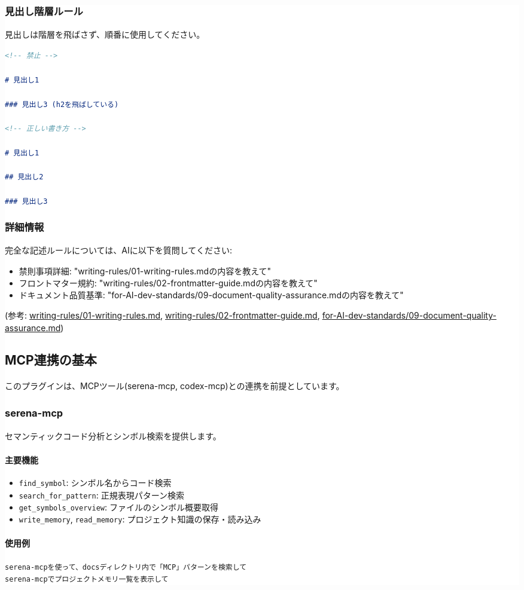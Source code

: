 ```yaml
```

### 見出し階層ルール

見出しは階層を飛ばさず、順番に使用してください。

```markdown
<!-- 禁止 -->

# 見出し1

### 見出し3 (h2を飛ばしている)

<!-- 正しい書き方 -->

# 見出し1

## 見出し2

### 見出し3
```

### 詳細情報

完全な記述ルールについては、AIに以下を質問してください:

- 禁則事項詳細: "writing-rules/01-writing-rules.mdの内容を教えて"
- フロントマター規約: "writing-rules/02-frontmatter-guide.mdの内容を教えて"
- ドキュメント品質基準: "for-AI-dev-standards/09-document-quality-assurance.mdの内容を教えて"

(参考: [writing-rules/01-writing-rules.md](../writing-rules/01-writing-rules.md), [writing-rules/02-frontmatter-guide.md](../writing-rules/02-frontmatter-guide.md), [for-AI-dev-standards/09-document-quality-assurance.md](09-document-quality-assurance.md))

## MCP連携の基本

このプラグインは、MCPツール(serena-mcp, codex-mcp)との連携を前提としています。

### serena-mcp

セマンティックコード分析とシンボル検索を提供します。

#### 主要機能

- `find_symbol`: シンボル名からコード検索
- `search_for_pattern`: 正規表現パターン検索
- `get_symbols_overview`: ファイルのシンボル概要取得
- `write_memory`, `read_memory`: プロジェクト知識の保存・読み込み

#### 使用例

```plaintext
serena-mcpを使って、docsディレクトリ内で「MCP」パターンを検索して
serena-mcpでプロジェクトメモリ一覧を表示して
```

